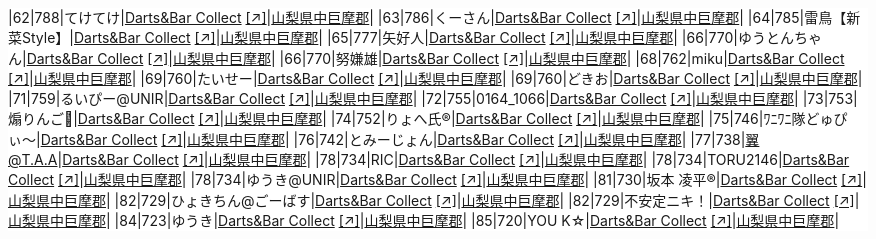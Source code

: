 |62|788|<span class="rank-name-pd">てけてけ</span>|<a href="/darts/rank/shops/18163.html">Darts&Bar Collect</a> <a href="https://vs.phoenixdarts.com/jp/shop/shopDetailInfo/s_18163?s_seq=18163">[↗]</a>|<a href="/darts/rank/山梨県/中巨摩郡">山梨県中巨摩郡</a>|
|63|786|<span class="rank-name-pd">くーさん</span>|<a href="/darts/rank/shops/18163.html">Darts&Bar Collect</a> <a href="https://vs.phoenixdarts.com/jp/shop/shopDetailInfo/s_18163?s_seq=18163">[↗]</a>|<a href="/darts/rank/山梨県/中巨摩郡">山梨県中巨摩郡</a>|
|64|785|<span class="rank-name-pd">雷鳥【新菜Style】</span>|<a href="/darts/rank/shops/18163.html">Darts&Bar Collect</a> <a href="https://vs.phoenixdarts.com/jp/shop/shopDetailInfo/s_18163?s_seq=18163">[↗]</a>|<a href="/darts/rank/山梨県/中巨摩郡">山梨県中巨摩郡</a>|
|65|777|<span class="rank-name-pd">矢好人</span>|<a href="/darts/rank/shops/18163.html">Darts&Bar Collect</a> <a href="https://vs.phoenixdarts.com/jp/shop/shopDetailInfo/s_18163?s_seq=18163">[↗]</a>|<a href="/darts/rank/山梨県/中巨摩郡">山梨県中巨摩郡</a>|
|66|770|<span class="rank-name-pd">ゆうとんちゃん</span>|<a href="/darts/rank/shops/18163.html">Darts&Bar Collect</a> <a href="https://vs.phoenixdarts.com/jp/shop/shopDetailInfo/s_18163?s_seq=18163">[↗]</a>|<a href="/darts/rank/山梨県/中巨摩郡">山梨県中巨摩郡</a>|
|66|770|<span class="rank-name-pd">努嫌雄</span>|<a href="/darts/rank/shops/18163.html">Darts&Bar Collect</a> <a href="https://vs.phoenixdarts.com/jp/shop/shopDetailInfo/s_18163?s_seq=18163">[↗]</a>|<a href="/darts/rank/山梨県/中巨摩郡">山梨県中巨摩郡</a>|
|68|762|<span class="rank-name-pd">miku</span>|<a href="/darts/rank/shops/18163.html">Darts&Bar Collect</a> <a href="https://vs.phoenixdarts.com/jp/shop/shopDetailInfo/s_18163?s_seq=18163">[↗]</a>|<a href="/darts/rank/山梨県/中巨摩郡">山梨県中巨摩郡</a>|
|69|760|<span class="rank-name-pd">たいせー</span>|<a href="/darts/rank/shops/18163.html">Darts&Bar Collect</a> <a href="https://vs.phoenixdarts.com/jp/shop/shopDetailInfo/s_18163?s_seq=18163">[↗]</a>|<a href="/darts/rank/山梨県/中巨摩郡">山梨県中巨摩郡</a>|
|69|760|<span class="rank-name-pd">どきお</span>|<a href="/darts/rank/shops/18163.html">Darts&Bar Collect</a> <a href="https://vs.phoenixdarts.com/jp/shop/shopDetailInfo/s_18163?s_seq=18163">[↗]</a>|<a href="/darts/rank/山梨県/中巨摩郡">山梨県中巨摩郡</a>|
|71|759|<span class="rank-name-pd">るいぴー@UNIR</span>|<a href="/darts/rank/shops/18163.html">Darts&Bar Collect</a> <a href="https://vs.phoenixdarts.com/jp/shop/shopDetailInfo/s_18163?s_seq=18163">[↗]</a>|<a href="/darts/rank/山梨県/中巨摩郡">山梨県中巨摩郡</a>|
|72|755|<span class="rank-name-pd">0164_1066</span>|<a href="/darts/rank/shops/18163.html">Darts&Bar Collect</a> <a href="https://vs.phoenixdarts.com/jp/shop/shopDetailInfo/s_18163?s_seq=18163">[↗]</a>|<a href="/darts/rank/山梨県/中巨摩郡">山梨県中巨摩郡</a>|
|73|753|<span class="rank-name-pd">煽りんご🍏</span>|<a href="/darts/rank/shops/18163.html">Darts&Bar Collect</a> <a href="https://vs.phoenixdarts.com/jp/shop/shopDetailInfo/s_18163?s_seq=18163">[↗]</a>|<a href="/darts/rank/山梨県/中巨摩郡">山梨県中巨摩郡</a>|
|74|752|<span class="rank-name-pd">りょへ氏®</span>|<a href="/darts/rank/shops/18163.html">Darts&Bar Collect</a> <a href="https://vs.phoenixdarts.com/jp/shop/shopDetailInfo/s_18163?s_seq=18163">[↗]</a>|<a href="/darts/rank/山梨県/中巨摩郡">山梨県中巨摩郡</a>|
|75|746|<span class="rank-name-pd">ﾜﾆﾜﾆ隊どゅぴぃ〜</span>|<a href="/darts/rank/shops/18163.html">Darts&Bar Collect</a> <a href="https://vs.phoenixdarts.com/jp/shop/shopDetailInfo/s_18163?s_seq=18163">[↗]</a>|<a href="/darts/rank/山梨県/中巨摩郡">山梨県中巨摩郡</a>|
|76|742|<span class="rank-name-pd">とみーじょん</span>|<a href="/darts/rank/shops/18163.html">Darts&Bar Collect</a> <a href="https://vs.phoenixdarts.com/jp/shop/shopDetailInfo/s_18163?s_seq=18163">[↗]</a>|<a href="/darts/rank/山梨県/中巨摩郡">山梨県中巨摩郡</a>|
|77|738|<span class="rank-name-pd">翼@T.A.A</span>|<a href="/darts/rank/shops/18163.html">Darts&Bar Collect</a> <a href="https://vs.phoenixdarts.com/jp/shop/shopDetailInfo/s_18163?s_seq=18163">[↗]</a>|<a href="/darts/rank/山梨県/中巨摩郡">山梨県中巨摩郡</a>|
|78|734|<span class="rank-name-pd">RIC</span>|<a href="/darts/rank/shops/18163.html">Darts&Bar Collect</a> <a href="https://vs.phoenixdarts.com/jp/shop/shopDetailInfo/s_18163?s_seq=18163">[↗]</a>|<a href="/darts/rank/山梨県/中巨摩郡">山梨県中巨摩郡</a>|
|78|734|<span class="rank-name-pd">TORU2146</span>|<a href="/darts/rank/shops/18163.html">Darts&Bar Collect</a> <a href="https://vs.phoenixdarts.com/jp/shop/shopDetailInfo/s_18163?s_seq=18163">[↗]</a>|<a href="/darts/rank/山梨県/中巨摩郡">山梨県中巨摩郡</a>|
|78|734|<span class="rank-name-pd">ゆうき@UNIR</span>|<a href="/darts/rank/shops/18163.html">Darts&Bar Collect</a> <a href="https://vs.phoenixdarts.com/jp/shop/shopDetailInfo/s_18163?s_seq=18163">[↗]</a>|<a href="/darts/rank/山梨県/中巨摩郡">山梨県中巨摩郡</a>|
|81|730|<span class="rank-name-pd">坂本 凌平®</span>|<a href="/darts/rank/shops/18163.html">Darts&Bar Collect</a> <a href="https://vs.phoenixdarts.com/jp/shop/shopDetailInfo/s_18163?s_seq=18163">[↗]</a>|<a href="/darts/rank/山梨県/中巨摩郡">山梨県中巨摩郡</a>|
|82|729|<span class="rank-name-pd">ひょきちん@ごーばす</span>|<a href="/darts/rank/shops/18163.html">Darts&Bar Collect</a> <a href="https://vs.phoenixdarts.com/jp/shop/shopDetailInfo/s_18163?s_seq=18163">[↗]</a>|<a href="/darts/rank/山梨県/中巨摩郡">山梨県中巨摩郡</a>|
|82|729|<span class="rank-name-pd">不安定ニキ！</span>|<a href="/darts/rank/shops/18163.html">Darts&Bar Collect</a> <a href="https://vs.phoenixdarts.com/jp/shop/shopDetailInfo/s_18163?s_seq=18163">[↗]</a>|<a href="/darts/rank/山梨県/中巨摩郡">山梨県中巨摩郡</a>|
|84|723|<span class="rank-name-pd">ゆうき</span>|<a href="/darts/rank/shops/18163.html">Darts&Bar Collect</a> <a href="https://vs.phoenixdarts.com/jp/shop/shopDetailInfo/s_18163?s_seq=18163">[↗]</a>|<a href="/darts/rank/山梨県/中巨摩郡">山梨県中巨摩郡</a>|
|85|720|<span class="rank-name-pd">YOU  K☆</span>|<a href="/darts/rank/shops/18163.html">Darts&Bar Collect</a> <a href="https://vs.phoenixdarts.com/jp/shop/shopDetailInfo/s_18163?s_seq=18163">[↗]</a>|<a href="/darts/rank/山梨県/中巨摩郡">山梨県中巨摩郡</a>|
